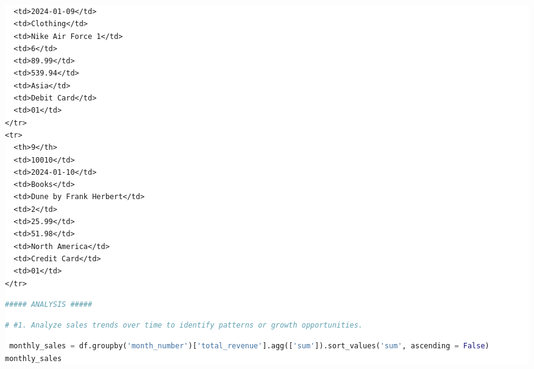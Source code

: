       <td>2024-01-09</td>
      <td>Clothing</td>
      <td>Nike Air Force 1</td>
      <td>6</td>
      <td>89.99</td>
      <td>539.94</td>
      <td>Asia</td>
      <td>Debit Card</td>
      <td>01</td>
    </tr>
    <tr>
      <th>9</th>
      <td>10010</td>
      <td>2024-01-10</td>
      <td>Books</td>
      <td>Dune by Frank Herbert</td>
      <td>2</td>
      <td>25.99</td>
      <td>51.98</td>
      <td>North America</td>
      <td>Credit Card</td>
      <td>01</td>
    </tr>
  </tbody>
</table>
</div>




```python
##### ANALYSIS #####
```


```python
# #1. Analyze sales trends over time to identify patterns or growth opportunities.
```


```python
 monthly_sales = df.groupby('month_number')['total_revenue'].agg(['sum']).sort_values('sum', ascending = False)
monthly_sales
```




<div>
<style scoped>
    .dataframe tbody tr th:only-of-type {
        vertical-align: middle;
    }

    .dataframe tbody tr th {
        vertical-align: top;
    }
